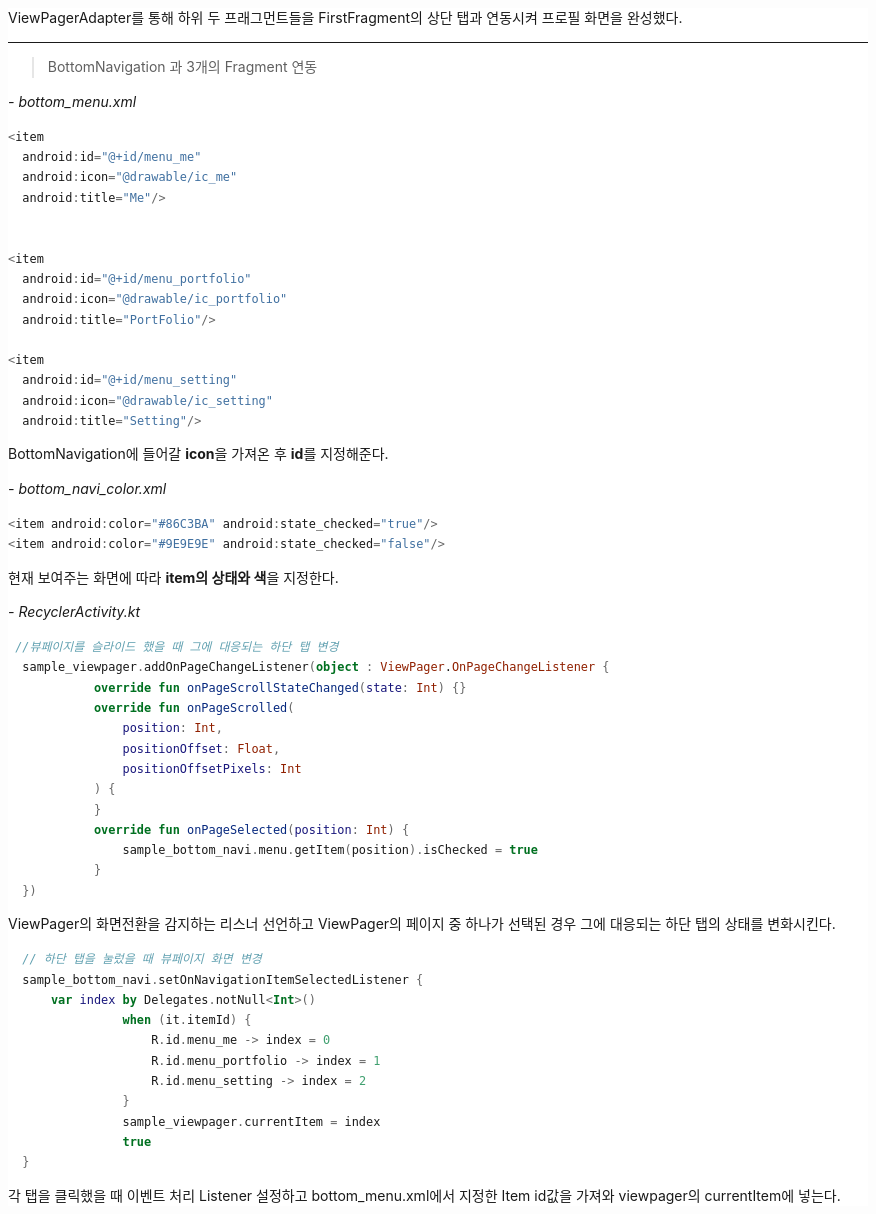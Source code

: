 ViewPagerAdapter를 통해 하위 두 프래그먼트들을 FirstFragment의 상단 탭과 연동시켜 프로필 화면을 완성했다.

---

> BottomNavigation 과 3개의 Fragment 연동

*- bottom_menu.xml* 

```kotlin
<item  
  android:id="@+id/menu_me"  
  android:icon="@drawable/ic_me"  
  android:title="Me"/>  
  
  
<item  
  android:id="@+id/menu_portfolio"  
  android:icon="@drawable/ic_portfolio"  
  android:title="PortFolio"/>  
  
<item  
  android:id="@+id/menu_setting"  
  android:icon="@drawable/ic_setting"  
  android:title="Setting"/>
```
BottomNavigation에 들어갈 **icon**을 가져온 후 **id**를 지정해준다.

*- bottom_navi_color.xml*

```kotlin
<item android:color="#86C3BA" android:state_checked="true"/>  
<item android:color="#9E9E9E" android:state_checked="false"/>
```
현재 보여주는 화면에 따라 **item의 상태와 색**을 지정한다.

*- RecyclerActivity.kt*

```kotlin
 //뷰페이지를 슬라이드 했을 때 그에 대응되는 하단 탭 변경  
  sample_viewpager.addOnPageChangeListener(object : ViewPager.OnPageChangeListener {  
            override fun onPageScrollStateChanged(state: Int) {}    
            override fun onPageScrolled(  
                position: Int,  
                positionOffset: Float,  
                positionOffsetPixels: Int  
			) {  
            }  
            override fun onPageSelected(position: Int) {  
                sample_bottom_navi.menu.getItem(position).isChecked = true  
			}    
  })  
```
ViewPager의 화면전환을 감지하는 리스너 선언하고 ViewPager의 페이지 중 
하나가 선택된 경우 그에 대응되는 하단 탭의 상태를 변화시킨다.
```kotlin  
  // 하단 탭을 눌렀을 때 뷰페이지 화면 변경  
  sample_bottom_navi.setOnNavigationItemSelectedListener {  
	  var index by Delegates.notNull<Int>() 
	            when (it.itemId) {  
	                R.id.menu_me -> index = 0  
					R.id.menu_portfolio -> index = 1  
				    R.id.menu_setting -> index = 2  
				}  
	            sample_viewpager.currentItem = index  
				true  
  }  
```
각 탭을 클릭했을 때 이벤트 처리 Listener 설정하고 bottom_menu.xml에서 
지정한 Item id값을 가져와 viewpager의 currentItem에 넣는다.